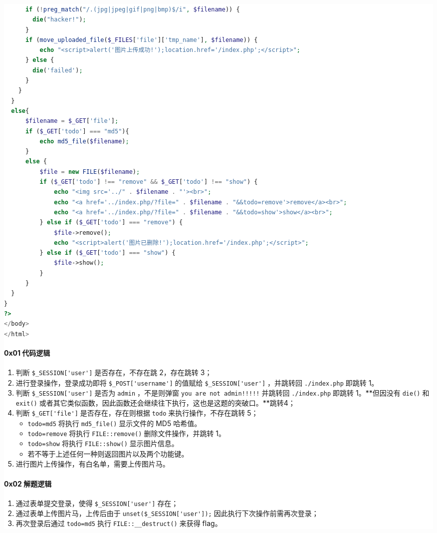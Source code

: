 ```php
      if (!preg_match("/.(jpg|jpeg|gif|png|bmp)$/i", $filename)) {
        die("hacker!");
      }
      if (move_uploaded_file($_FILES['file']['tmp_name'], $filename)) {
          echo "<script>alert('图片上传成功!');location.href='/index.php';</script>";
      } else {
        die('failed');
      }
    }
  }
  else{
      $filename = $_GET['file'];
      if ($_GET['todo'] === "md5"){
          echo md5_file($filename);
      }
      else {
          $file = new FILE($filename);
          if ($_GET['todo'] !== "remove" && $_GET['todo'] !== "show") {
              echo "<img src='../" . $filename . "'><br>";
              echo "<a href='../index.php/?file=" . $filename . "&&todo=remove'>remove</a><br>";
              echo "<a href='../index.php/?file=" . $filename . "&&todo=show'>show</a><br>";
          } else if ($_GET['todo'] === "remove") {
              $file->remove();
              echo "<script>alert('图片已删除!');location.href='/index.php';</script>";
          } else if ($_GET['todo'] === "show") {
              $file->show();
          }
      }
  }
}
?>
</body>
</html>
```

#### 0x01 代码逻辑

1. 判断 `$_SESSION['user']` 是否存在，不存在跳 2，存在跳转 3；
2. 进行登录操作，登录成功即将 `$_POST['username']` 的值赋给 `$_SESSION['user']` ，并跳转回 `./index.php` 即跳转 1。
3. 判断 `$_SESSION['user']` 是否为 `admin` ，不是则弹窗 `you are not admin!!!!!` 并跳转回 `./index.php` 即跳转 1。\*\*但因没有 `die()` 和 `exit()` 或者其它类似函数，因此函数还会继续往下执行，这也是这题的突破口。\*\*跳转4；
4. 判断 `$_GET['file']` 是否存在，存在则根据 `todo` 来执行操作，不存在跳转 5；
   * `todo=md5` 将执行 `md5_file()` 显示文件的 MD5 哈希值。
   * `todo=remove` 将执行 `FILE::remove()` 删除文件操作，并跳转 1。
   * `todo=show` 将执行 `FILE::show()` 显示图片信息。
   * 若不等于上述任何一种则返回图片以及两个功能键。
5. 进行图片上传操作，有白名单，需要上传图片马。

#### 0x02 解题逻辑

1. 通过表单提交登录，使得 `$_SESSION['user']` 存在；
2. 通过表单上传图片马，上传后由于 `unset($_SESSION['user']);` 因此执行下次操作前需再次登录；
3. 再次登录后通过 `todo=md5` 执行 `FILE::__destruct()` 来获得 flag。
